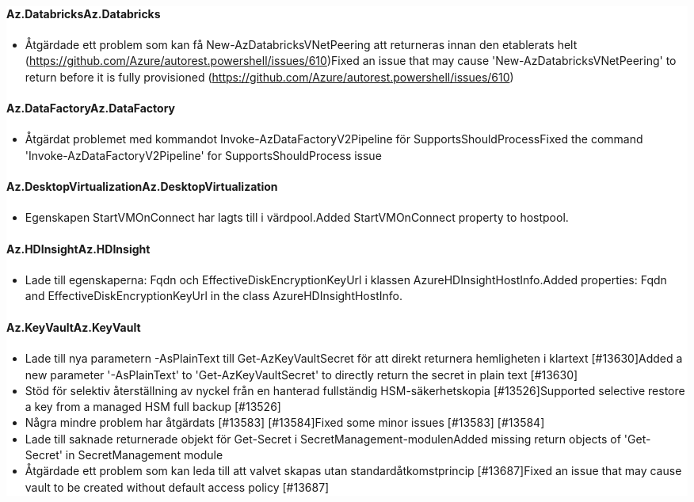 #### <a name="azdatabricks"></a><span data-ttu-id="71536-113">Az.Databricks</span><span class="sxs-lookup"><span data-stu-id="71536-113">Az.Databricks</span></span>
* <span data-ttu-id="71536-114">Åtgärdade ett problem som kan få New-AzDatabricksVNetPeering att returneras innan den etablerats helt (https://github.com/Azure/autorest.powershell/issues/610)</span><span class="sxs-lookup"><span data-stu-id="71536-114">Fixed an issue that may cause 'New-AzDatabricksVNetPeering' to return before it is fully provisioned (https://github.com/Azure/autorest.powershell/issues/610)</span></span>

#### <a name="azdatafactory"></a><span data-ttu-id="71536-115">Az.DataFactory</span><span class="sxs-lookup"><span data-stu-id="71536-115">Az.DataFactory</span></span>
* <span data-ttu-id="71536-116">Åtgärdat problemet med kommandot Invoke-AzDataFactoryV2Pipeline för SupportsShouldProcess</span><span class="sxs-lookup"><span data-stu-id="71536-116">Fixed the command 'Invoke-AzDataFactoryV2Pipeline' for SupportsShouldProcess issue</span></span>

#### <a name="azdesktopvirtualization"></a><span data-ttu-id="71536-117">Az.DesktopVirtualization</span><span class="sxs-lookup"><span data-stu-id="71536-117">Az.DesktopVirtualization</span></span>
* <span data-ttu-id="71536-118">Egenskapen StartVMOnConnect har lagts till i värdpool.</span><span class="sxs-lookup"><span data-stu-id="71536-118">Added StartVMOnConnect property to hostpool.</span></span>

#### <a name="azhdinsight"></a><span data-ttu-id="71536-119">Az.HDInsight</span><span class="sxs-lookup"><span data-stu-id="71536-119">Az.HDInsight</span></span>
* <span data-ttu-id="71536-120">Lade till egenskaperna: Fqdn och EffectiveDiskEncryptionKeyUrl i klassen AzureHDInsightHostInfo.</span><span class="sxs-lookup"><span data-stu-id="71536-120">Added properties: Fqdn and EffectiveDiskEncryptionKeyUrl in the class AzureHDInsightHostInfo.</span></span>

#### <a name="azkeyvault"></a><span data-ttu-id="71536-121">Az.KeyVault</span><span class="sxs-lookup"><span data-stu-id="71536-121">Az.KeyVault</span></span>
* <span data-ttu-id="71536-122">Lade till nya parametern -AsPlainText till Get-AzKeyVaultSecret för att direkt returnera hemligheten i klartext [#13630]</span><span class="sxs-lookup"><span data-stu-id="71536-122">Added a new parameter '-AsPlainText' to 'Get-AzKeyVaultSecret' to directly return the secret in plain text [#13630]</span></span>
* <span data-ttu-id="71536-123">Stöd för selektiv återställning av nyckel från en hanterad fullständig HSM-säkerhetskopia [#13526]</span><span class="sxs-lookup"><span data-stu-id="71536-123">Supported selective restore a key from a managed HSM full backup [#13526]</span></span>
* <span data-ttu-id="71536-124">Några mindre problem har åtgärdats [#13583] [#13584]</span><span class="sxs-lookup"><span data-stu-id="71536-124">Fixed some minor issues [#13583] [#13584]</span></span>
* <span data-ttu-id="71536-125">Lade till saknade returnerade objekt för Get-Secret i SecretManagement-modulen</span><span class="sxs-lookup"><span data-stu-id="71536-125">Added missing return objects of 'Get-Secret' in SecretManagement module</span></span>
* <span data-ttu-id="71536-126">Åtgärdade ett problem som kan leda till att valvet skapas utan standardåtkomstprincip [#13687]</span><span class="sxs-lookup"><span data-stu-id="71536-126">Fixed an issue that may cause vault to be created without default access policy [#13687]</span></span>
